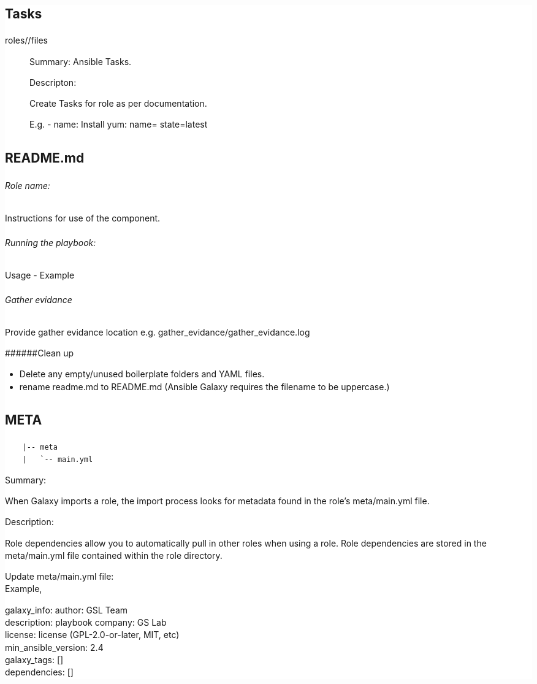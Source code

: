 ## Tasks 
<dl> 
    <dt> roles/<comp>/files </dt>
        <dd>
            <p>
            Summary: Ansible Tasks. </p>
            Descripton:<p> 
            Create Tasks for <tool/component> role as per <tool/component> documentation.</p>
            E.g.
            - name: Install <Comp>
              yum: name=<comp> state=latest  
        </dd>
</dl>

## README.md

###### Role name: <Comp> <br>
Instructions for use of the component.

###### Running the playbook:
Usage - Example

###### Gather evidance
Provide gather evidance location e.g. gather_evidance/gather_evidance.log

######Clean up<br>
- Delete any empty/unused boilerplate folders and YAML files.<br>
- rename readme.md to README.md (Ansible Galaxy requires the filename to be uppercase.)

## META
        |-- meta
        |   `-- main.yml
<p>
    Summary:<p> 
        When Galaxy imports a role, the import process looks for 
        metadata found in the role’s meta/main.yml file. </p>  
    Description:<p>
        Role dependencies allow you to automatically pull in other roles 
        when using a role. Role dependencies are stored in the meta/main.yml 
        file contained within the role directory. </p>
    Update meta/main.yml file:<br>
    Example,<br>
    <p> 
    galaxy_info:
        author: GSL Team<br>
        description: <comp> playbook
        company: GS Lab <br>
        license: license (GPL-2.0-or-later, MIT, etc)<br>
        min_ansible_version: 2.4 <br>
        galaxy_tags: []<br>
        dependencies: []<br>   
    </p>
